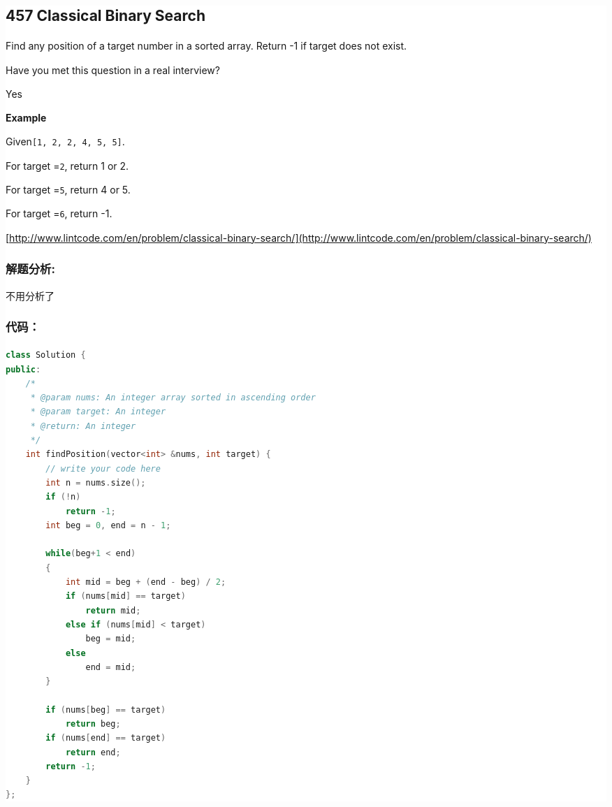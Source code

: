 ## 457 Classical Binary Search

Find any position of a target number in a sorted array. Return -1 if target does not exist.

Have you met this question in a real interview?

Yes

**Example**

Given`[1, 2, 2, 4, 5, 5]`.

For target =`2`, return 1 or 2.

For target =`5`, return 4 or 5.

For target =`6`, return -1.

[http://www.lintcode.com/en/problem/classical-binary-search/](http://www.lintcode.com/en/problem/classical-binary-search/)

### 解题分析:

不用分析了

### 代码：

```cpp
class Solution {
public:
    /*
     * @param nums: An integer array sorted in ascending order
     * @param target: An integer
     * @return: An integer
     */
    int findPosition(vector<int> &nums, int target) {
        // write your code here
        int n = nums.size();
        if (!n)
            return -1;
        int beg = 0, end = n - 1;

        while(beg+1 < end)
        {
            int mid = beg + (end - beg) / 2;
            if (nums[mid] == target)
                return mid;
            else if (nums[mid] < target)
                beg = mid;
            else 
                end = mid;
        }

        if (nums[beg] == target)
            return beg;
        if (nums[end] == target)
            return end;
        return -1;
    }
};
```
